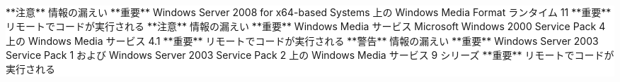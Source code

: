 </td>
<td style="border:1px solid black;">
**注意**  
情報の漏えい

</td>
<td style="border:1px solid black;">
**重要**
</td>
</tr>
<tr class="alternateRow">
<td style="border:1px solid black;">
Windows Server 2008 for x64-based Systems 上の Windows Media Format ランタイム 11
</td>
<td style="border:1px solid black;">
**重要**  
リモートでコードが実行される

</td>
<td style="border:1px solid black;">
**注意**  
情報の漏えい

</td>
<td style="border:1px solid black;">
**重要**
</td>
</tr>
<tr>
<th colspan="4">
Windows Media サービス
</th>
</tr>
<tr>
<td style="border:1px solid black;">
Microsoft Windows 2000 Service Pack 4 上の Windows Media サービス 4.1
</td>
<td style="border:1px solid black;">
**重要**  
リモートでコードが実行される

</td>
<td style="border:1px solid black;">
**警告**  
情報の漏えい

</td>
<td style="border:1px solid black;">
**重要**
</td>
</tr>
<tr class="alternateRow">
<td style="border:1px solid black;">
Windows Server 2003 Service Pack 1 および Windows Server 2003 Service Pack 2 上の Windows Media サービス 9 シリーズ
</td>
<td style="border:1px solid black;">
**重要**  
リモートでコードが実行される
